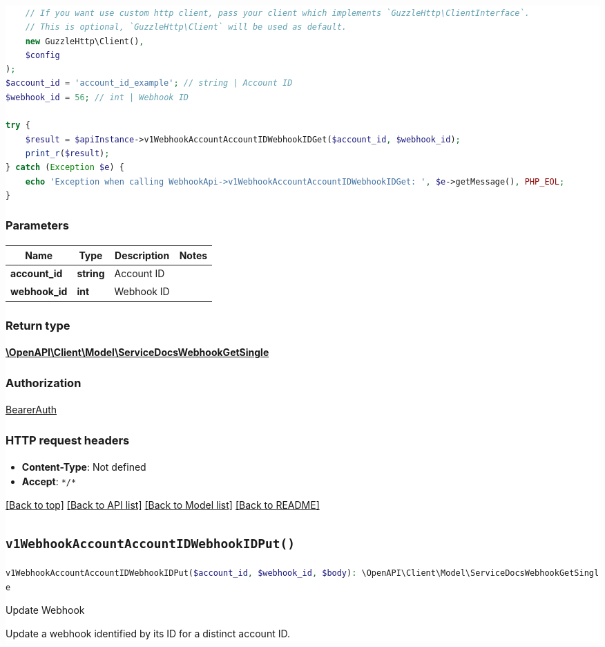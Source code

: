 ```php
    // If you want use custom http client, pass your client which implements `GuzzleHttp\ClientInterface`.
    // This is optional, `GuzzleHttp\Client` will be used as default.
    new GuzzleHttp\Client(),
    $config
);
$account_id = 'account_id_example'; // string | Account ID
$webhook_id = 56; // int | Webhook ID

try {
    $result = $apiInstance->v1WebhookAccountAccountIDWebhookIDGet($account_id, $webhook_id);
    print_r($result);
} catch (Exception $e) {
    echo 'Exception when calling WebhookApi->v1WebhookAccountAccountIDWebhookIDGet: ', $e->getMessage(), PHP_EOL;
}
```

### Parameters

| Name | Type | Description  | Notes |
| ------------- | ------------- | ------------- | ------------- |
| **account_id** | **string**| Account ID | |
| **webhook_id** | **int**| Webhook ID | |

### Return type

[**\OpenAPI\Client\Model\ServiceDocsWebhookGetSingle**](../Model/ServiceDocsWebhookGetSingle.md)

### Authorization

[BearerAuth](../../README.md#BearerAuth)

### HTTP request headers

- **Content-Type**: Not defined
- **Accept**: `*/*`

[[Back to top]](#) [[Back to API list]](../../README.md#endpoints)
[[Back to Model list]](../../README.md#models)
[[Back to README]](../../README.md)

## `v1WebhookAccountAccountIDWebhookIDPut()`

```php
v1WebhookAccountAccountIDWebhookIDPut($account_id, $webhook_id, $body): \OpenAPI\Client\Model\ServiceDocsWebhookGetSingle
```

Update Webhook

Update a webhook identified by its ID for a distinct account ID.
